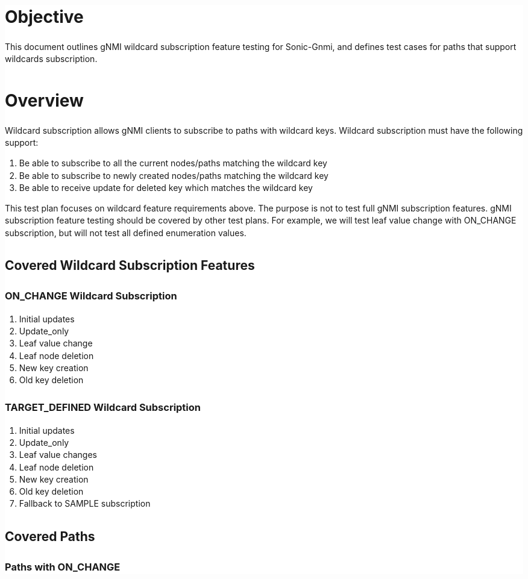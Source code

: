 # **Objective**

This document outlines gNMI wildcard subscription feature testing for Sonic-Gnmi, and defines test cases for paths that support wildcards subscription.


# **Overview**

Wildcard subscription allows gNMI clients to subscribe to paths with wildcard keys. Wildcard subscription must have the following support:



1. Be able to subscribe to all the current nodes/paths matching the wildcard key
2. Be able to subscribe to newly created nodes/paths matching the wildcard key
3. Be able to receive update for deleted key which matches the wildcard key


This test plan focuses on wildcard feature requirements above. The purpose is not to test full gNMI subscription features. gNMI subscription feature testing should be covered by other test plans. For example, we will test leaf value change with ON\_CHANGE subscription, but will not test all defined enumeration values.


## Covered Wildcard Subscription Features


### ON\_CHANGE Wildcard Subscription



1. Initial updates
2. Update\_only
3. Leaf value change
4. Leaf node deletion
5. New key creation
6. Old key deletion


### TARGET\_DEFINED Wildcard Subscription



1. Initial updates
2. Update\_only
3. Leaf value changes
4. Leaf node deletion
5. New key creation
6. Old key deletion
7. Fallback to SAMPLE subscription

## **Covered Paths**


### Paths with ON_CHANGE
